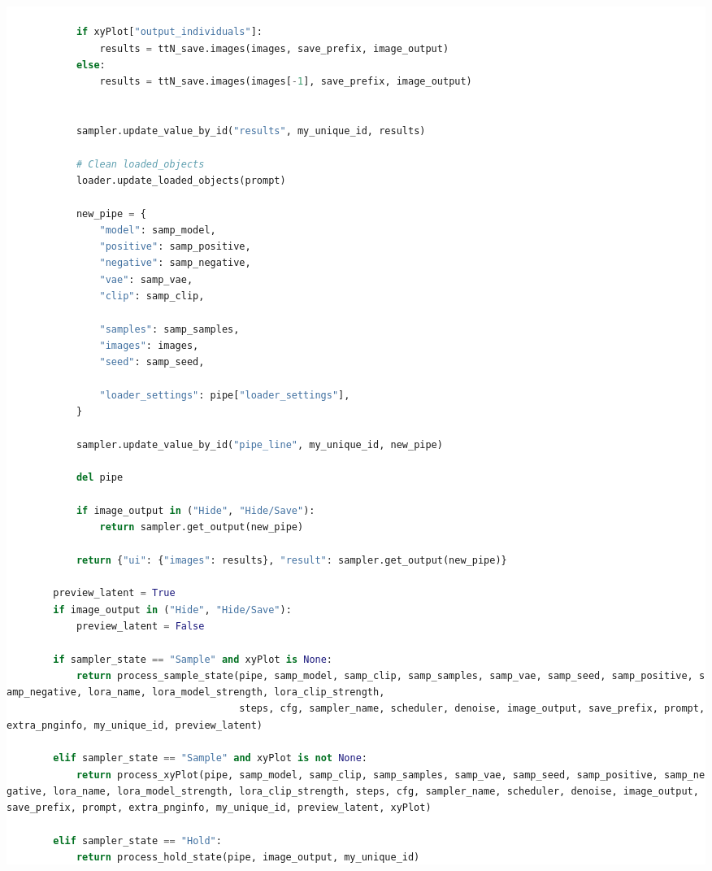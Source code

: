 ```python

            if xyPlot["output_individuals"]:
                results = ttN_save.images(images, save_prefix, image_output)
            else:
                results = ttN_save.images(images[-1], save_prefix, image_output)
                

            sampler.update_value_by_id("results", my_unique_id, results)

            # Clean loaded_objects
            loader.update_loaded_objects(prompt)

            new_pipe = {
                "model": samp_model,
                "positive": samp_positive,
                "negative": samp_negative,
                "vae": samp_vae,
                "clip": samp_clip,

                "samples": samp_samples,
                "images": images,
                "seed": samp_seed,

                "loader_settings": pipe["loader_settings"],
            }

            sampler.update_value_by_id("pipe_line", my_unique_id, new_pipe)

            del pipe

            if image_output in ("Hide", "Hide/Save"):
                return sampler.get_output(new_pipe)

            return {"ui": {"images": results}, "result": sampler.get_output(new_pipe)}

        preview_latent = True
        if image_output in ("Hide", "Hide/Save"):
            preview_latent = False

        if sampler_state == "Sample" and xyPlot is None:
            return process_sample_state(pipe, samp_model, samp_clip, samp_samples, samp_vae, samp_seed, samp_positive, samp_negative, lora_name, lora_model_strength, lora_clip_strength,
                                        steps, cfg, sampler_name, scheduler, denoise, image_output, save_prefix, prompt, extra_pnginfo, my_unique_id, preview_latent)

        elif sampler_state == "Sample" and xyPlot is not None:
            return process_xyPlot(pipe, samp_model, samp_clip, samp_samples, samp_vae, samp_seed, samp_positive, samp_negative, lora_name, lora_model_strength, lora_clip_strength, steps, cfg, sampler_name, scheduler, denoise, image_output, save_prefix, prompt, extra_pnginfo, my_unique_id, preview_latent, xyPlot)

        elif sampler_state == "Hold":
            return process_hold_state(pipe, image_output, my_unique_id)

```
